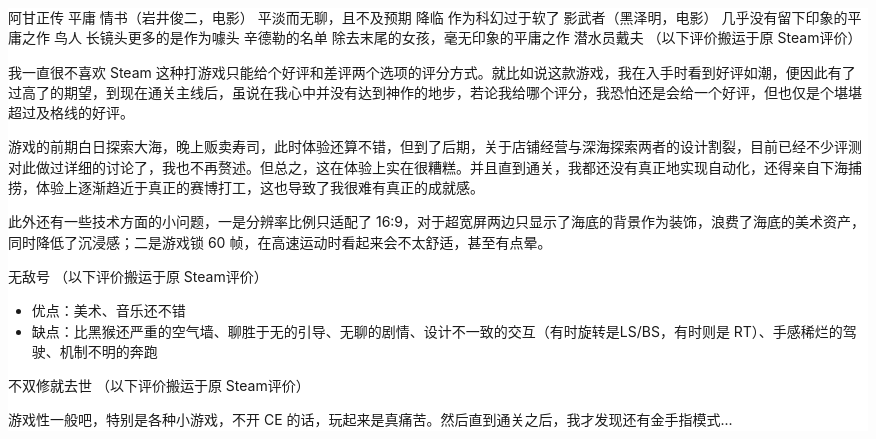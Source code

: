  <td>阿甘正传</td>
  <td>平庸</td>
</tr>
<tr>
  <td>情书（岩井俊二，电影）</td>
  <td>平淡而无聊，且不及预期</td>
</tr>
<tr>
  <td>降临</td>
  <td>作为科幻过于软了</td>
</tr>
<tr>
  <td>影武者（黑泽明，电影）</td>
  <td>几乎没有留下印象的平庸之作</td>
</tr>
<tr>
  <td>鸟人</td>
  <td>长镜头更多的是作为噱头</td>
</tr>
<tr>
  <td>辛德勒的名单</td>
  <td>除去末尾的女孩，毫无印象的平庸之作</td>
</tr>
<tr>
  <td>潜水员戴夫</td>
  <td>
  （以下评价搬运于原 Steam评价）

  我一直很不喜欢 Steam 这种打游戏只能给个好评和差评两个选项的评分方式。就比如说这款游戏，我在入手时看到好评如潮，便因此有了过高了的期望，到现在通关主线后，虽说在我心中并没有达到神作的地步，若论我给哪个评分，我恐怕还是会给一个好评，但也仅是个堪堪超过及格线的好评。

  游戏的前期白日探索大海，晚上贩卖寿司，此时体验还算不错，但到了后期，关于店铺经营与深海探索两者的设计割裂，目前已经不少评测对此做过详细的讨论了，我也不再赘述。但总之，这在体验上实在很糟糕。并且直到通关，我都还没有真正地实现自动化，还得亲自下海捕捞，体验上逐渐趋近于真正的赛博打工，这也导致了我很难有真正的成就感。

  此外还有一些技术方面的小问题，一是分辨率比例只适配了 16:9，对于超宽屏两边只显示了海底的背景作为装饰，浪费了海底的美术资产，同时降低了沉浸感；二是游戏锁 60 帧，在高速运动时看起来会不太舒适，甚至有点晕。

  </td>
</tr>
<tr>
  <td>无敌号</td>
  <td>
  （以下评价搬运于原 Steam评价）

  - 优点：美术、音乐还不错
  - 缺点：比黑猴还严重的空气墙、聊胜于无的引导、无聊的剧情、设计不一致的交互（有时旋转是LS/BS，有时则是 RT）、手感稀烂的驾驶、机制不明的奔跑
  </td>
</tr>
<tr>
  <td>不双修就去世</td>
  <td>
  （以下评价搬运于原 Steam评价）

  游戏性一般吧，特别是各种小游戏，不开 CE 的话，玩起来是真痛苦。然后直到通关之后，我才发现还有金手指模式...
